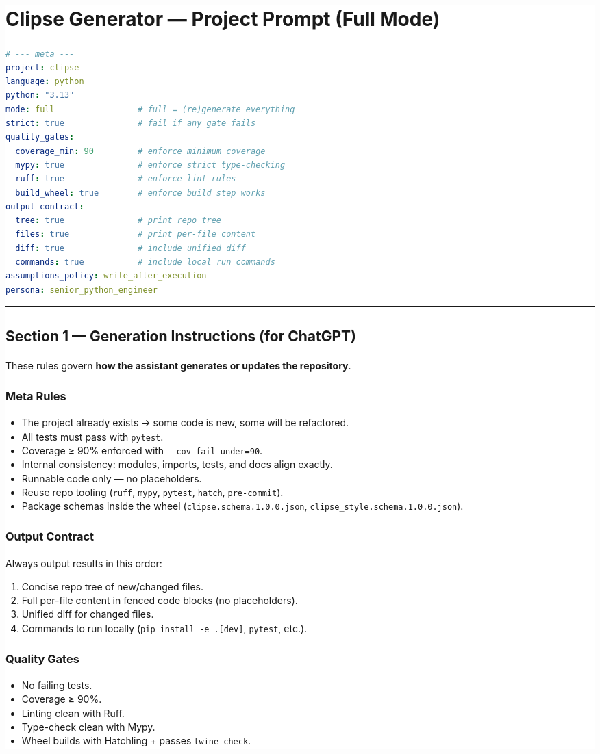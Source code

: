 # Clipse Generator — Project Prompt (Full Mode)

```yaml
# --- meta ---
project: clipse
language: python
python: "3.13"
mode: full                 # full = (re)generate everything
strict: true               # fail if any gate fails
quality_gates:
  coverage_min: 90         # enforce minimum coverage
  mypy: true               # enforce strict type-checking
  ruff: true               # enforce lint rules
  build_wheel: true        # enforce build step works
output_contract:
  tree: true               # print repo tree
  files: true              # print per-file content
  diff: true               # include unified diff
  commands: true           # include local run commands
assumptions_policy: write_after_execution
persona: senior_python_engineer
```

---

## Section 1 — Generation Instructions (for ChatGPT)

These rules govern **how the assistant generates or updates the repository**.

### Meta Rules
- The project already exists → some code is new, some will be refactored.  
- All tests must pass with `pytest`.  
- Coverage ≥ 90% enforced with `--cov-fail-under=90`.  
- Internal consistency: modules, imports, tests, and docs align exactly.  
- Runnable code only — no placeholders.  
- Reuse repo tooling (`ruff`, `mypy`, `pytest`, `hatch`, `pre-commit`).  
- Package schemas inside the wheel (`clipse.schema.1.0.0.json`, `clipse_style.schema.1.0.0.json`).  

### Output Contract
Always output results in this order:  
1. Concise repo tree of new/changed files.  
2. Full per-file content in fenced code blocks (no placeholders).  
3. Unified diff for changed files.  
4. Commands to run locally (`pip install -e .[dev]`, `pytest`, etc.).  

### Quality Gates
- No failing tests.  
- Coverage ≥ 90%.  
- Linting clean with Ruff.  
- Type-check clean with Mypy.  
- Wheel builds with Hatchling + passes `twine check`.  
